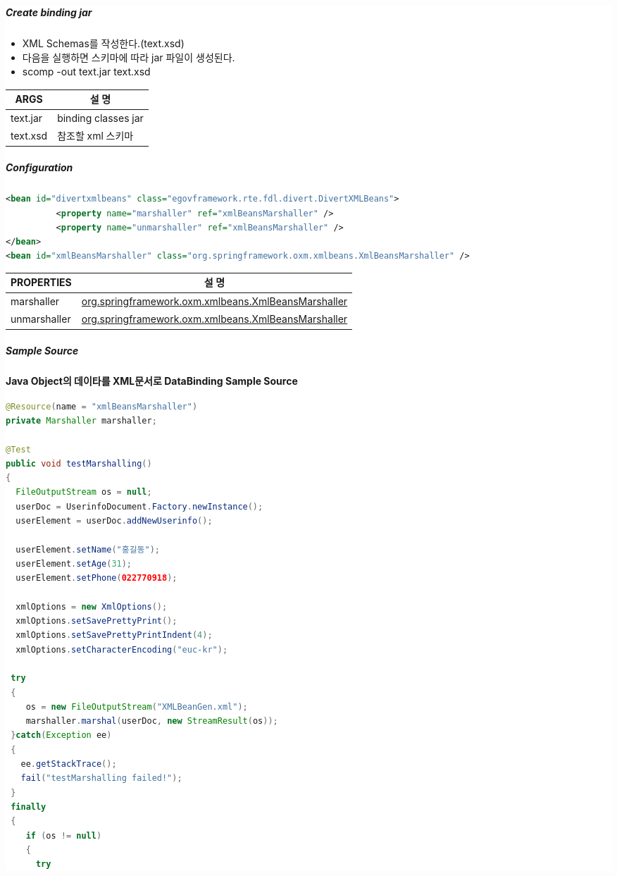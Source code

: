 ##### Create binding jar

- XML Schemas를 작성한다.(text.xsd)
- 다음을 실행하면 스키마에 따라 jar 파일이 생성된다.
- scomp -out text.jar text.xsd

|  ARGS    |  설 명                |
|----------|---------------------|
| text.jar | binding classes jar |
| text.xsd | 참조할 xml 스키마         |

##### Configuration

```xml
<bean id="divertxmlbeans" class="egovframework.rte.fdl.divert.DivertXMLBeans">
          <property name="marshaller" ref="xmlBeansMarshaller" />
          <property name="unmarshaller" ref="xmlBeansMarshaller" />
</bean>
<bean id="xmlBeansMarshaller" class="org.springframework.oxm.xmlbeans.XmlBeansMarshaller" />
```

|  PROPERTIES  |  설 명                                                |
|--------------|-----------------------------------------------------|
| marshaller   | [org.springframework.oxm.xmlbeans.XmlBeansMarshaller](http://static.springframework.org/spring-ws/sites/1.5/apidocs/org/springframework/oxm/xmlbeans/XmlBeansMarshaller.html) |
| unmarshaller | [org.springframework.oxm.xmlbeans.XmlBeansMarshaller](http://static.springframework.org/spring-ws/sites/1.5/apidocs/org/springframework/oxm/xmlbeans/XmlBeansMarshaller.html) |


##### Sample Source

**Java Object의 데이타를 XML문서로 DataBinding Sample Source**

```java
@Resource(name = "xmlBeansMarshaller")
private Marshaller marshaller;
 
@Test
public void testMarshalling() 
{
  FileOutputStream os = null; 
  userDoc = UserinfoDocument.Factory.newInstance();
  userElement = userDoc.addNewUserinfo();
 
  userElement.setName("홍길동");
  userElement.setAge(31);
  userElement.setPhone(022770918);
 
  xmlOptions = new XmlOptions();
  xmlOptions.setSavePrettyPrint();
  xmlOptions.setSavePrettyPrintIndent(4);
  xmlOptions.setCharacterEncoding("euc-kr");
 
 try 
 {
    os = new FileOutputStream("XMLBeanGen.xml");
    marshaller.marshal(userDoc, new StreamResult(os));
 }catch(Exception ee)
 {
   ee.getStackTrace();
   fail("testMarshalling failed!");
 }
 finally 
 {
    if (os != null) 
    {
      try
```